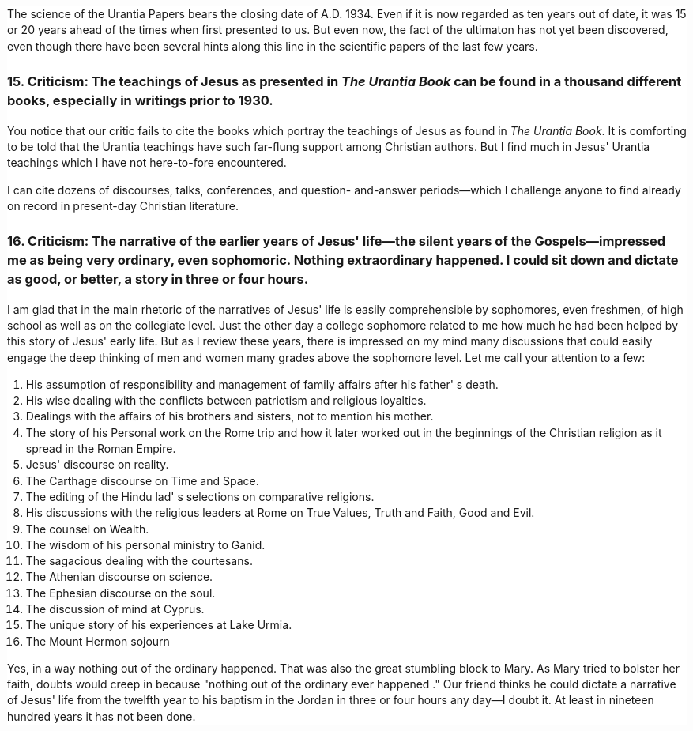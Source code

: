 The science of the Urantia Papers bears the closing date of A.D. 1934. Even if it is now regarded as ten years out of date, it was 15 or 20 years ahead of the times when first presented to us. But even now, the fact of the ultimaton has not yet been discovered, even though there have been several hints along this line in the scientific papers of the last few years. 

### 15. Criticism: The teachings of Jesus as presented in _The Urantia Book_ can be found in a thousand different books, especially in writings prior to 1930.

You notice that our critic fails to cite the books which portray the teachings of Jesus as found in _The Urantia Book_. It is comforting to be told that the Urantia teachings have such far-flung support among Christian authors. But I find much in Jesus' Urantia teachings which I have not here-to-fore encountered.

I can cite dozens of discourses, talks, conferences, and question- and-answer periods—which I challenge anyone to find already on record in present-day Christian literature. 

### 16. Criticism: The narrative of the earlier years of Jesus' life—the silent years of the Gospels—impressed me as being very ordinary, even sophomoric. Nothing extraordinary happened. I could sit down and dictate as good, or better, a story in three or four hours.

I am glad that in the main rhetoric of the narratives of Jesus' life is easily comprehensible by sophomores, even freshmen, of high school as well as on the collegiate level. Just the other day a college sophomore related to me how much he had been helped by this story of Jesus' early life. But as I review these years, there is impressed on my mind many discussions that could easily engage the deep thinking of men and women many grades above the sophomore level. Let me call your attention to a few: 
1. His assumption of responsibility and management of family affairs after his father' s death.
2. His wise dealing with the conflicts between patriotism and religious loyalties.
3. Dealings with the affairs of his brothers and sisters, not to mention his mother.
4. The story of his Personal work on the Rome trip and how it later worked out in the beginnings of the Christian religion as it spread in the Roman Empire.
5. Jesus' discourse on reality.
6. The Carthage discourse on Time and Space.
7. The editing of the Hindu lad' s selections on comparative religions.
8. His discussions with the religious leaders at Rome on True Values, Truth and Faith, Good and Evil.
9. The counsel on Wealth.
10. The wisdom of his personal ministry to Ganid.
11. The sagacious dealing with the courtesans.
12. The Athenian discourse on science.
13. The Ephesian discourse on the soul.
14. The discussion of mind at Cyprus.
15. The unique story of his experiences at Lake Urmia.
16. The Mount Hermon sojourn

Yes, in a way nothing out of the ordinary happened. That was also the great stumbling block to Mary. As Mary tried to bolster her faith, doubts would creep in because "nothing out of the ordinary ever happened ." Our friend thinks he could dictate a narrative of Jesus' life from the twelfth year to his baptism in the Jordan in three or four hours any day—I doubt it. At least in nineteen hundred years it has not been done.
